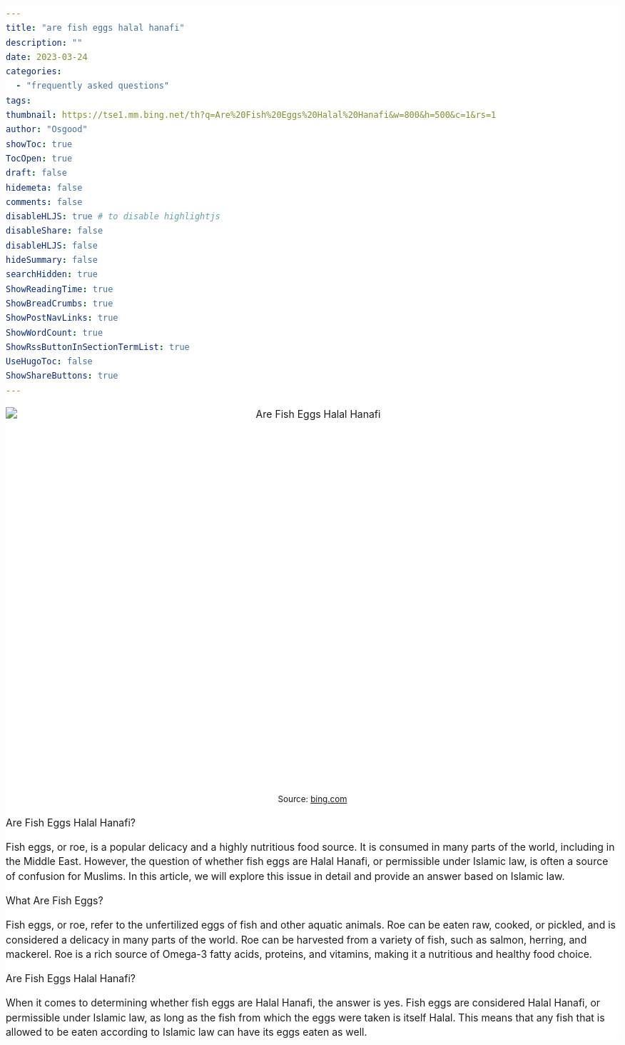 ```yaml
---
title: "are fish eggs halal hanafi"
description: ""
date: 2023-03-24
categories:
  - "frequently asked questions" 
tags: 
thumbnail: https://tse1.mm.bing.net/th?q=Are%20Fish%20Eggs%20Halal%20Hanafi&w=800&h=500&c=1&rs=1
author: "Osgood"
showToc: true
TocOpen: true
draft: false
hidemeta: false
comments: false
disableHLJS: true # to disable highlightjs
disableShare: false
disableHLJS: false
hideSummary: false
searchHidden: true
ShowReadingTime: true
ShowBreadCrumbs: true
ShowPostNavLinks: true
ShowWordCount: true
ShowRssButtonInSectionTermList: true
UseHugoToc: false
ShowShareButtons: true
---
```


<center>
	<img src="https://tse1.mm.bing.net/th?q=Are%20Fish%20Eggs%20Halal%20Hanafi&w=800&h=500&c=1&rs=1" alt="Are Fish Eggs Halal Hanafi" width="800" height="500" style="display: block; width: 100%; height: auto">
	<small>Source: <a href="https://www.bing.com" rel="nofollow">bing.com</a></small>
</center>

Are Fish Eggs Halal Hanafi?

Fish eggs, or roe, is a popular delicacy and a highly nutritious food source. It is consumed in many parts of the world, including in the Middle East. However, the question of whether fish eggs are Halal Hanafi, or permissible under Islamic law, is often a source of confusion for Muslims. In this article, we will explore this issue in detail and provide an answer based on Islamic law.

What Are Fish Eggs?

Fish eggs, or roe, refer to the unfertilized eggs of fish and other aquatic animals. Roe can be eaten raw, cooked, or pickled, and is considered a delicacy in many parts of the world. Roe can be harvested from a variety of fish, such as salmon, herring, and mackerel. Roe is a rich source of Omega-3 fatty acids, proteins, and vitamins, making it a nutritious and healthy food choice.

Are Fish Eggs Halal Hanafi?

When it comes to determining whether fish eggs are Halal Hanafi, the answer is yes. Fish eggs are considered Halal Hanafi, or permissible under Islamic law, as long as the fish from which the eggs were taken is itself Halal. This means that any fish that is allowed to be eaten according to Islamic law can have its eggs eaten as well.

